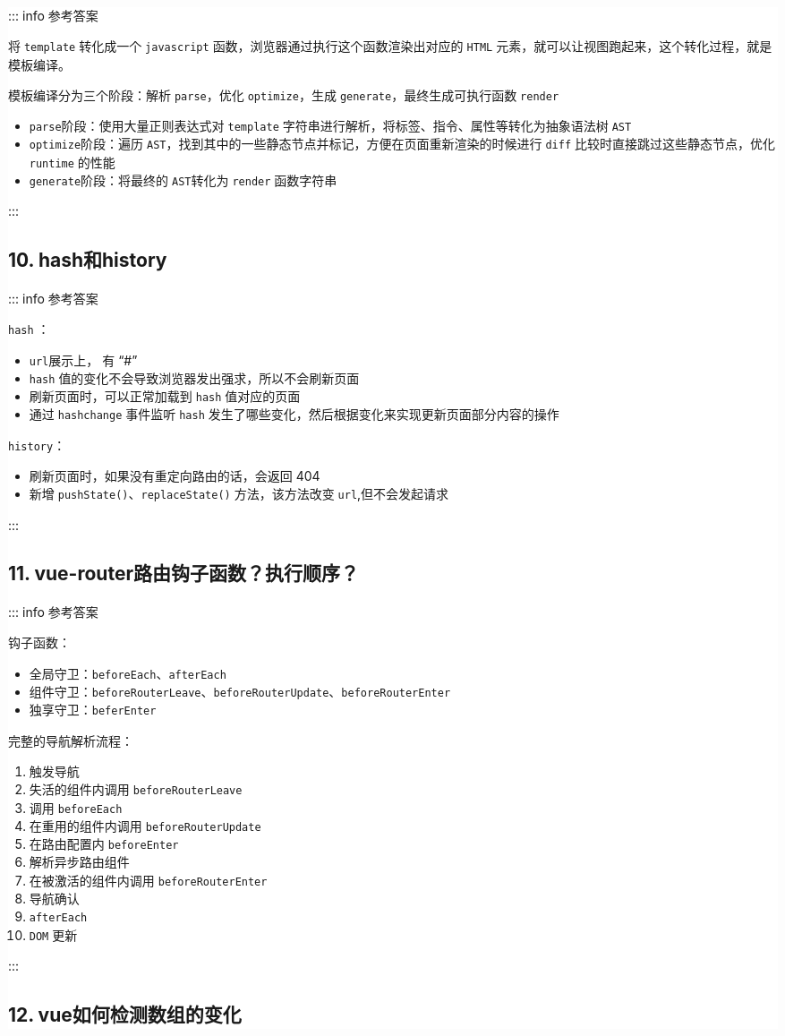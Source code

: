 ::: info 参考答案

将 `template` 转化成一个 `javascript` 函数，浏览器通过执行这个函数渲染出对应的 `HTML` 元素，就可以让视图跑起来，这个转化过程，就是模板编译。

模板编译分为三个阶段：解析 `parse`，优化 `optimize`，生成 `generate`，最终生成可执行函数 `render`

- `parse`阶段：使用大量正则表达式对 `template` 字符串进行解析，将标签、指令、属性等转化为抽象语法树 `AST`
- `optimize`阶段：遍历 `AST`，找到其中的一些静态节点并标记，方便在页面重新渲染的时候进行 `diff` 比较时直接跳过这些静态节点，优化 `runtime` 的性能
- `generate`阶段：将最终的 `AST`转化为 `render` 函数字符串

:::

## 10. hash和history

::: info 参考答案

`hash` ：

- `url`展示上， 有 “#”
- `hash` 值的变化不会导致浏览器发出强求，所以不会刷新页面
- 刷新页面时，可以正常加载到 `hash` 值对应的页面
- 通过 `hashchange` 事件监听 `hash` 发生了哪些变化，然后根据变化来实现更新页面部分内容的操作

`history`：

- 刷新页面时，如果没有重定向路由的话，会返回 404
- 新增 `pushState()`、`replaceState()` 方法，该方法改变 `url`,但不会发起请求

:::

## 11. vue-router路由钩子函数？执行顺序？

::: info 参考答案

钩子函数：

- 全局守卫：`beforeEach`、`afterEach`
- 组件守卫：`beforeRouterLeave`、`beforeRouterUpdate`、`beforeRouterEnter`
- 独享守卫：`beferEnter`

完整的导航解析流程：

1. 触发导航
2. 失活的组件内调用 `beforeRouterLeave`
3. 调用 `beforeEach`
4. 在重用的组件内调用 `beforeRouterUpdate`
5. 在路由配置内 `beforeEnter`
6. 解析异步路由组件
7. 在被激活的组件内调用 `beforeRouterEnter`
8. 导航确认
9. `afterEach`
10. `DOM` 更新

:::

## 12. vue如何检测数组的变化
